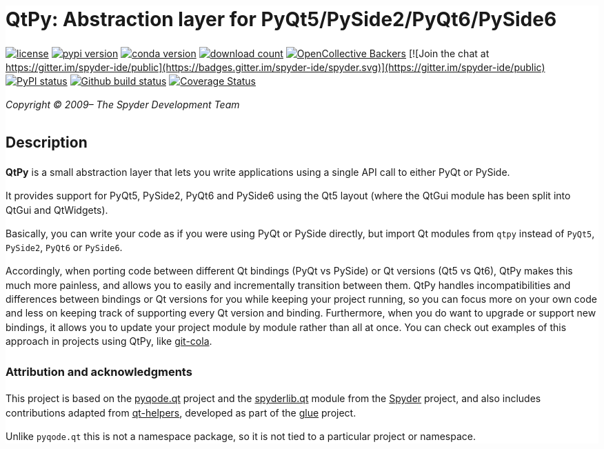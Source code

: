 # QtPy: Abstraction layer for PyQt5/PySide2/PyQt6/PySide6

[![license](https://img.shields.io/pypi/l/qtpy.svg)](./LICENSE)
[![pypi version](https://img.shields.io/pypi/v/qtpy.svg)](https://pypi.org/project/QtPy/)
[![conda version](https://img.shields.io/conda/vn/conda-forge/qtpy.svg)](https://www.anaconda.com/download/)
[![download count](https://img.shields.io/conda/dn/conda-forge/qtpy.svg)](https://www.anaconda.com/download/)
[![OpenCollective Backers](https://opencollective.com/spyder/backers/badge.svg?color=blue)](#backers)
[![Join the chat at https://gitter.im/spyder-ide/public](https://badges.gitter.im/spyder-ide/spyder.svg)](https://gitter.im/spyder-ide/public)<br>
[![PyPI status](https://img.shields.io/pypi/status/qtpy.svg)](https://github.com/spyder-ide/qtpy)
[![Github build status](https://github.com/spyder-ide/qtpy/workflows/Tests/badge.svg)](https://github.com/spyder-ide/qtpy/actions)
[![Coverage Status](https://coveralls.io/repos/github/spyder-ide/qtpy/badge.svg?branch=master)](https://coveralls.io/github/spyder-ide/qtpy?branch=master)

*Copyright © 2009– The Spyder Development Team*


## Description

**QtPy** is a small abstraction layer that lets you
write applications using a single API call to either PyQt or PySide.

It provides support for PyQt5, PySide2, PyQt6 and PySide6 using the Qt5 layout
(where the QtGui module has been split into QtGui and QtWidgets).

Basically, you can write your code as if you were using PyQt or PySide directly,
but import Qt modules from `qtpy` instead of `PyQt5`, `PySide2`, `PyQt6` or `PySide6`.

Accordingly, when porting code between different Qt bindings (PyQt vs PySide) or Qt versions (Qt5 vs Qt6), QtPy makes this much more painless, and allows you to easily and incrementally transition between them. QtPy handles incompatibilities and differences between bindings or Qt versions for you while keeping your project running, so you can focus more on your own code and less on keeping track of supporting every Qt version and binding. Furthermore, when you do want to upgrade or support new bindings, it allows you to update your project module by module rather than all at once.  You can check out examples of this approach in projects using QtPy, like [git-cola](https://github.com/git-cola/git-cola/issues/232).

### Attribution and acknowledgments

This project is based on the [pyqode.qt](https://github.com/pyQode/pyqode.qt)
project and the [spyderlib.qt](https://github.com/spyder-ide/spyder/tree/2.3/spyderlib/qt)
module from the [Spyder](https://github.com/spyder-ide/spyder) project, and
also includes contributions adapted from
[qt-helpers](https://github.com/glue-viz/qt-helpers), developed as part of the
[glue](http://glueviz.org) project.

Unlike `pyqode.qt` this is not a namespace package, so it is not tied
to a particular project or namespace.
